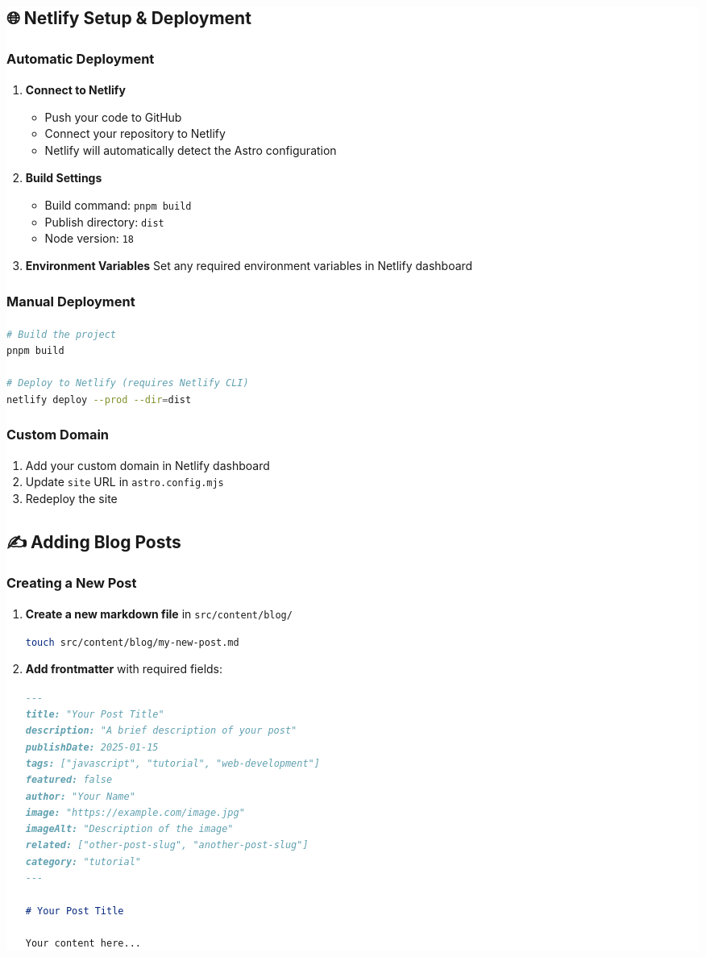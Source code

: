 ## 🌐 Netlify Setup & Deployment

### Automatic Deployment

1. **Connect to Netlify**
   - Push your code to GitHub
   - Connect your repository to Netlify
   - Netlify will automatically detect the Astro configuration

2. **Build Settings**
   - Build command: `pnpm build`
   - Publish directory: `dist`
   - Node version: `18`

3. **Environment Variables**
   Set any required environment variables in Netlify dashboard

### Manual Deployment

```bash
# Build the project
pnpm build

# Deploy to Netlify (requires Netlify CLI)
netlify deploy --prod --dir=dist
```

### Custom Domain

1. Add your custom domain in Netlify dashboard
2. Update `site` URL in `astro.config.mjs`
3. Redeploy the site

## ✍️ Adding Blog Posts

### Creating a New Post

1. **Create a new markdown file** in `src/content/blog/`
   ```bash
   touch src/content/blog/my-new-post.md
   ```

2. **Add frontmatter** with required fields:
   ```markdown
   ---
   title: "Your Post Title"
   description: "A brief description of your post"
   publishDate: 2025-01-15
   tags: ["javascript", "tutorial", "web-development"]
   featured: false
   author: "Your Name"
   image: "https://example.com/image.jpg"
   imageAlt: "Description of the image"
   related: ["other-post-slug", "another-post-slug"]
   category: "tutorial"
   ---

   # Your Post Title

   Your content here...
   ```
